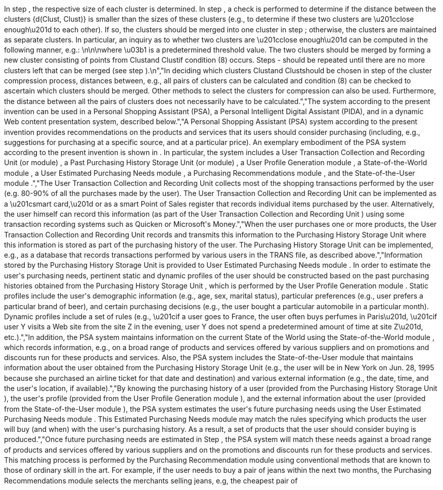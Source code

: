 In step , the respective size of each cluster is determined. In step , a check is performed to determine if the distance between the clusters {d(Clust, Clust)} is smaller than the sizes of these clusters (e.g., to determine if these two clusters are \u201cclose enough\u201d to each other). If so, the clusters should be merged into one cluster in step ; otherwise, the clusters are maintained as separate clusters. In particular, an inquiry as to whether two clusters are \u201cclose enough\u201d can be computed in the following manner, e.g.: \n\n\nwhere \u03b1 is a predetermined threshold value. The two clusters should be merged by forming a new cluster consisting of points from Clustand Clustif condition (8) occurs. Steps - should be repeated until there are no more clusters left that can be merged (see step ).\n","In deciding which clusters Clustand Clustshould be chosen in step  of the cluster compression process, distances between, e.g., all pairs of clusters can be calculated and condition (8) can be checked to ascertain which clusters should be merged. Other methods to select the clusters for compression can also be used. Furthermore, the distance between all the pairs of clusters does not necessarily have to be calculated.","The system according to the present invention can be used in a Personal Shopping Assistant (PSA), a Personal Intelligent Digital Assistant (PIDA), and in a dynamic Web content presentation system, described below.","A Personal Shopping Assistant (PSA) system according to the present invention provides recommendations on the products and services that its users should consider purchasing (including, e.g., suggestions for purchasing at a specific source, and at a particular price). An exemplary embodiment of the PSA system according to the present invention is shown in . In particular, the system includes a User Transaction Collection and Recording Unit (or module) , a Past Purchasing History Storage Unit (or module) , a User Profile Generation module , a State-of-the-World module , a User Estimated Purchasing Needs module , a Purchasing Recommendations module , and the State-of-the-User module .","The User Transaction Collection and Recording Unit  collects most of the shopping transactions performed by the user (e.g. 80-90% of all the purchases made by the user). The User Transaction Collection and Recording Unit  can be implemented as a \u201csmart card,\u201d or as a smart Point of Sales register that records individual items purchased by the user. Alternatively, the user himself can record this information (as part of the User Transaction Collection and Recording Unit ) using some transaction recording systems such as Quicken or Microsoft's Money.","When the user purchases one or more products, the User Transaction Collection and Recording Unit  records and transmits this information to the Purchasing History Storage Unit  where this information is stored as part of the purchasing history of the user. The Purchasing History Storage Unit  can be implemented, e.g., as a database that records transactions performed by various users in the TRANS file, as described above.","Information stored by the Purchasing History Storage Unit  is provided to User Estimated Purchasing Needs module . In order to estimate the user's purchasing needs, pertinent static and dynamic profiles of the user should be constructed based on the past purchasing histories obtained from the Purchasing History Storage Unit , which is performed by the User Profile Generation module . Static profiles include the user's demographic information (e.g., age, sex, marital status), particular preferences (e.g., user prefers a particular brand of beer), and certain purchasing decisions (e.g., the user bought a particular automobile in a particular month). Dynamic profiles include a set of rules (e.g., \u201cif a user goes to France, the user often buys perfumes in Paris\u201d, \u201cif user Y visits a Web site from the site Z in the evening, user Y does not spend a predetermined amount of time at site Z\u201d, etc.).","In addition, the PSA system maintains information on the current State of the World using the State-of-the-World module , which records information, e.g., on a broad range of products and services offered by various suppliers and on promotions and discounts run for these products and services. Also, the PSA system includes the State-of-the-User module  that maintains information about the user obtained from the Purchasing History Storage Unit  (e.g., the user will be in New York on Jun. 28, 1995 because she purchased an airline ticket for that date and destination) and various external information (e.g., the date, time, and the user's location, if available).","By knowing the purchasing history of a user (provided from the Purchasing History Storage Unit ), the user's profile (provided from the User Profile Generation module ), and the external information about the user (provided from the State-of-the-User module ), the PSA system estimates the user's future purchasing needs using the User Estimated Purchasing Needs module . This Estimated Purchasing Needs module  may match the rules specifying which products the user will buy (and when) with the user's purchasing history. As a result, a set of products that the user should consider buying is produced.","Once future purchasing needs are estimated in Step , the PSA system will match these needs against a broad range of products and services offered by various suppliers and on the promotions and discounts run for these products and services. This matching process is performed by the Purchasing Recommendation module  using conventional methods that are known to those of ordinary skill in the art. For example, if the user needs to buy a pair of jeans within the next two months, the Purchasing Recommendations module  selects the merchants selling jeans, e.g, the cheapest pair of